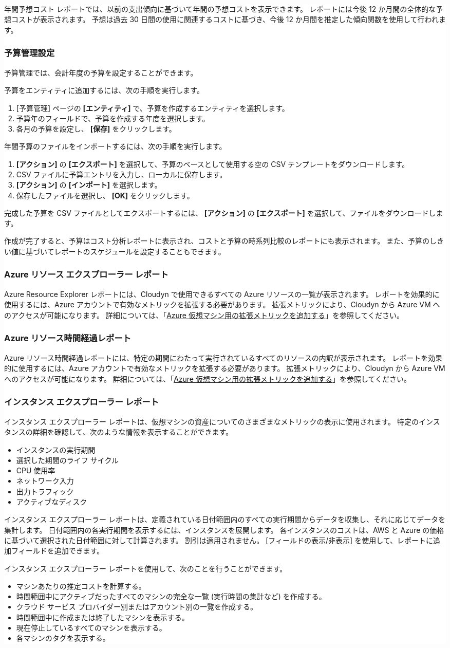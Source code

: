 年間予想コスト レポートでは、以前の支出傾向に基づいて年間の予想コストを表示できます。 レポートには今後 12 か月間の全体的な予想コストが表示されます。 予想は過去 30 日間の使用に関連するコストに基づき、今後 12 か月間を推定した傾向関数を使用して行われます。

### <a name="budget-management-settings"></a>予算管理設定

予算管理では、会計年度の予算を設定することができます。

予算をエンティティに追加するには、次の手順を実行します。

1. [予算管理] ページの **[エンティティ]** で、予算を作成するエンティティを選択します。
2. 予算年のフィールドで、予算を作成する年度を選択します。
3. 各月の予算を設定し、 **[保存]** をクリックします。

年間予算のファイルをインポートするには、次の手順を実行します。

1. **[アクション]** の **[エクスポート]** を選択して、予算のベースとして使用する空の CSV テンプレートをダウンロードします。
2. CSV ファイルに予算エントリを入力し、ローカルに保存します。
3. **[アクション]** の **[インポート]** を選択します。
4. 保存したファイルを選択し、 **[OK]** をクリックします。

完成した予算を CSV ファイルとしてエクスポートするには、 **[アクション]** の **[エクスポート]** を選択して、ファイルをダウンロードします。

作成が完了すると、予算はコスト分析レポートに表示され、コストと予算の時系列比較のレポートにも表示されます。 また、予算のしきい値に基づいてレポートのスケジュールを設定することもできます。

### <a name="azure-resource-explorer-report"></a>Azure リソース エクスプローラー レポート

Azure Resource Explorer レポートには、Cloudyn で使用できるすべての Azure リソースの一覧が表示されます。 レポートを効果的に使用するには、Azure アカウントで有効なメトリックを拡張する必要があります。 拡張メトリックにより、Cloudyn から Azure VM へのアクセスが可能になります。 詳細については、「[Azure 仮想マシン用の拡張メトリックを追加する](azure-vm-extended-metrics.md)」を参照してください。

### <a name="azure-resources-over-time-report"></a>Azure リソース時間経過レポート

Azure リソース時間経過レポートには、特定の期間にわたって実行されているすべてのリソースの内訳が表示されます。 レポートを効果的に使用するには、Azure アカウントで有効なメトリックを拡張する必要があります。 拡張メトリックにより、Cloudyn から Azure VM へのアクセスが可能になります。 詳細については、「[Azure 仮想マシン用の拡張メトリックを追加する](azure-vm-extended-metrics.md)」を参照してください。

### <a name="instance-explorer-report"></a>インスタンス エクスプローラー レポート

インスタンス エクスプローラー レポートは、仮想マシンの資産についてのさまざまなメトリックの表示に使用されます。 特定のインスタンスの詳細を確認して、次のような情報を表示することができます。
- インスタンスの実行期間
- 選択した期間のライフ サイクル
- CPU 使用率
- ネットワーク入力
- 出力トラフィック
- アクティブなディスク

インスタンス エクスプローラー レポートは、定義されている日付範囲内のすべての実行期間からデータを収集し、それに応じてデータを集計します。 日付範囲内の各実行期間を表示するには、インスタンスを展開します。 各インスタンスのコストは、AWS と Azure の価格に基づいて選択された日付範囲に対して計算されます。 割引は適用されません。 [フィールドの表示/非表示] を使用して、レポートに追加フィールドを追加できます。

インスタンス エクスプローラー レポートを使用して、次のことを行うことができます。

- マシンあたりの推定コストを計算する。
- 時間範囲中にアクティブだったすべてのマシンの完全な一覧 (実行時間の集計など) を作成する。
- クラウド サービス プロバイダー別またはアカウント別の一覧を作成する。
- 時間範囲中に作成または終了したマシンを表示する。
- 現在停止しているすべてのマシンを表示する。
- 各マシンのタグを表示する。
